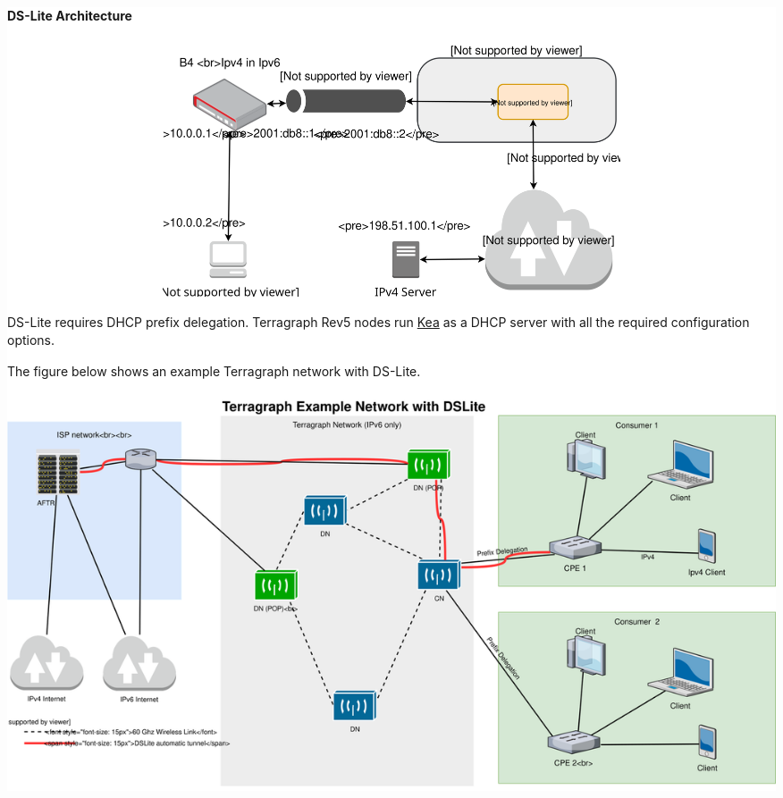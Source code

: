 #### DS-Lite Architecture
<p align="center">
  <img src="../media/figures/dslite_architecture.svg" width="512" />
</p>

DS-Lite requires DHCP prefix delegation. Terragraph Rev5 nodes run [Kea] as a
DHCP server with all the required configuration options.

The figure below shows an example Terragraph network with DS-Lite.

<p align="center">
  <img src="../media/figures/dslite_tg_example.svg" width="1000" />
</p>


[Terragraph NMS]: https://github.com/terragraph/tgnms
[Grafana]: https://grafana.com/
[Mapbox]: https://www.mapbox.com/
[OpenStreetMaps]: https://www.openstreetmap.org/
[OpenMapTiles quick-start instructions]: https://github.com/openmaptiles/openmaptiles/blob/master/QUICKSTART.md
[region name]: https://github.com/julien-noblet/download-geofabrik#list-of-elements
[docker-compose]: https://docs.docker.com/compose/install/#install-compose
[Kafka]: https://kafka.apache.org/
[Keycloak]: https://www.keycloak.org/
[Fluentd]: https://www.fluentd.org/
[Fluent Bit]: https://fluentbit.io/
[Kea]: https://kea.isc.org/
[Dual-Stack Lite]: https://tools.ietf.org/html/rfc6333
[DHCPv6 options list]: https://downloads.isc.org/isc/kea/cur/doc/kea-guide.html#dhcp6-std-options-list
[tz database]: https://en.wikipedia.org/wiki/Tz_database
[Docker]: https://docs.docker.com/engine/docker-overview/
[Docker Swarm]: https://docs.docker.com/engine/swarm/